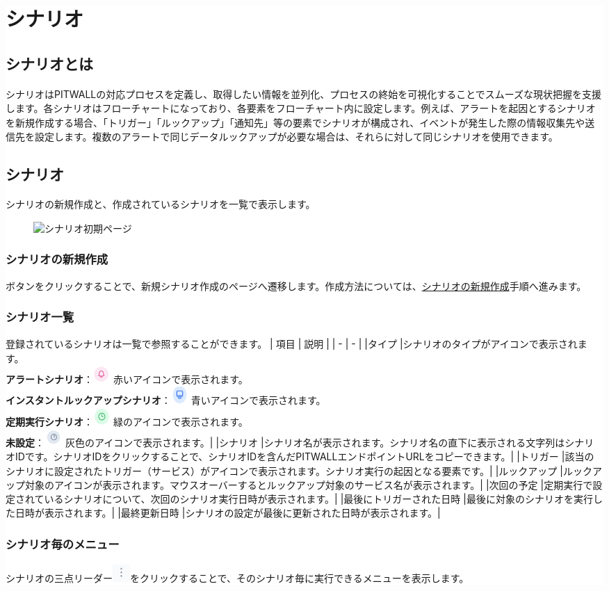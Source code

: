 # シナリオ
## シナリオとは
シナリオはPITWALLの対応プロセスを定義し、取得したい情報を並列化、プロセスの終始を可視化することでスムーズな現状把握を支援します。各シナリオはフローチャートになっており、各要素をフローチャート内に設定します。例えば、アラートを起因とするシナリオを新規作成する場合、「トリガー」「ルックアップ」「通知先」等の要素でシナリオが構成され、イベントが発生した際の情報収集先や送信先を設定します。複数のアラートで同じデータルックアップが必要な場合は、それらに対して同じシナリオを使用できます。
## シナリオ
シナリオの新規作成と、作成されているシナリオを一覧で表示します。
<figure><img src="../../.gitbook/assets/ScenarioPageWithData_jp.png" width="50%" alt="シナリオ初期ページ"></figure>  


### シナリオの新規作成
ボタンをクリックすることで、新規シナリオ作成のページへ遷移します。作成方法については、[シナリオの新規作成](#NewScenarioCreation)手順へ進みます。

### シナリオ一覧
登録されているシナリオは一覧で参照することができます。
| 項目                     | 説明                                                      |
| -                        | -                                                         |
|タイプ                    |シナリオのタイプがアイコンで表示されます。<br>**アラートシナリオ**：![](../../.gitbook/assets/senarios_alert_icon.png) 赤いアイコンで表示されます。<br>**インスタントルックアップシナリオ**：![](../../.gitbook/assets/senarios_instant_lookup_icon.png) 青いアイコンで表示されます。<br>**定期実行シナリオ**：![](../../.gitbook/assets/senarios_schedule_icon.png) 緑のアイコンで表示されます。<br>**未設定**：![](../../.gitbook/assets/question_icon.png) 灰色のアイコンで表示されます。|
|シナリオ                  |シナリオ名が表示されます。シナリオ名の直下に表示される文字列はシナリオIDです。シナリオIDをクリックすることで、シナリオIDを含んだPITWALLエンドポイントURLをコピーできます。|
|トリガー                  |該当のシナリオに設定されたトリガー（サービス）がアイコンで表示されます。シナリオ実行の起因となる要素です。|
|ルックアップ              |ルックアップ対象のアイコンが表示されます。マウスオーバーするとルックアップ対象のサービス名が表示されます。|
|次回の予定                |定期実行で設定されているシナリオについて、次回のシナリオ実行日時が表示されます。|
|最後にトリガーされた日時  |最後に対象のシナリオを実行した日時が表示されます。|
|最終更新日時              |シナリオの設定が最後に更新された日時が表示されます。|

### シナリオ毎のメニュー
シナリオの三点リーダー![](../../.gitbook/assets/three_points_reader_icon.png)をクリックすることで、そのシナリオ毎に実行できるメニューを表示します。